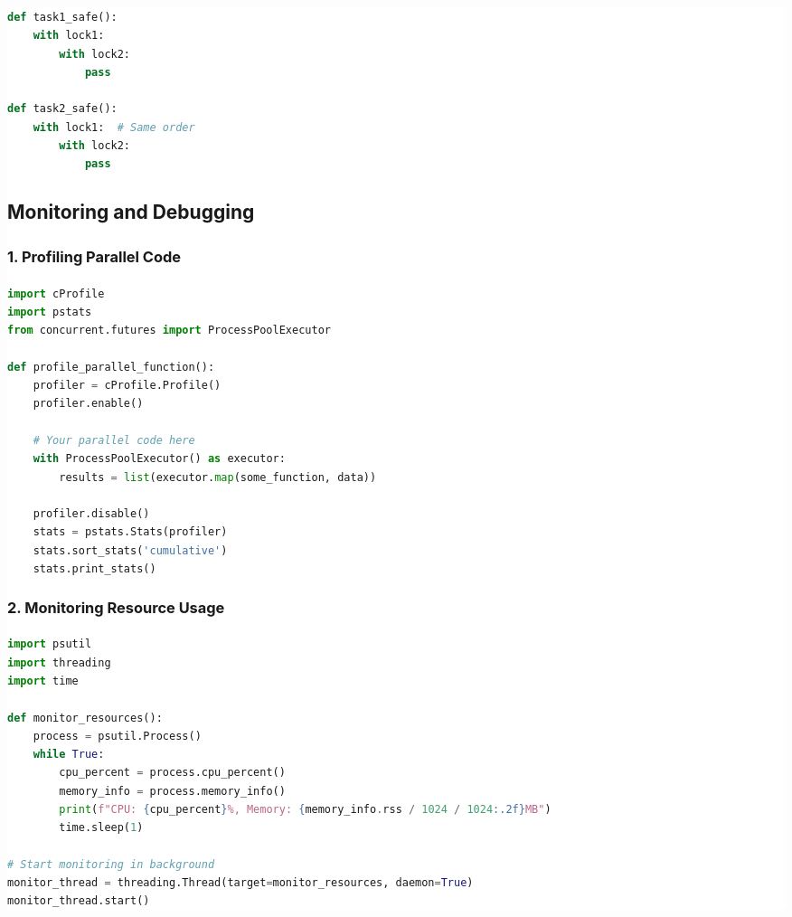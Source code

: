 ```python
def task1_safe():
    with lock1:
        with lock2:
            pass

def task2_safe():
    with lock1:  # Same order
        with lock2:
            pass
```

## Monitoring and Debugging

### 1. Profiling Parallel Code
```python
import cProfile
import pstats
from concurrent.futures import ProcessPoolExecutor

def profile_parallel_function():
    profiler = cProfile.Profile()
    profiler.enable()

    # Your parallel code here
    with ProcessPoolExecutor() as executor:
        results = list(executor.map(some_function, data))

    profiler.disable()
    stats = pstats.Stats(profiler)
    stats.sort_stats('cumulative')
    stats.print_stats()
```

### 2. Monitoring Resource Usage
```python
import psutil
import threading
import time

def monitor_resources():
    process = psutil.Process()
    while True:
        cpu_percent = process.cpu_percent()
        memory_info = process.memory_info()
        print(f"CPU: {cpu_percent}%, Memory: {memory_info.rss / 1024 / 1024:.2f}MB")
        time.sleep(1)

# Start monitoring in background
monitor_thread = threading.Thread(target=monitor_resources, daemon=True)
monitor_thread.start()
```
